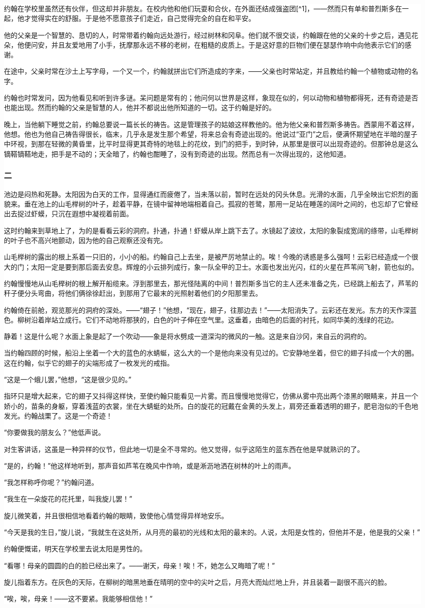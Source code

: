 约翰在学校里虽然还有伙伴，但这却并非朋友。在校内他和他们玩耍和合伙，在外面还结成强盗团[^1]，——然而只有单和普烈斯多在一起，他才觉得实在的舒服。于是他不愿意孩子们走近，自己觉得完全的自在和平安。

他的父亲是一个智慧的、恳切的人，时常带着约翰向远处游行，经过树林和冈阜。他们就不很交谈，约翰跟在他的父亲的十步之后，遇见花朵，他便问安，并且友爱地用了小手，抚摩那永远不移的老树，在粗糙的皮质上。于是这好意的巨物们便在瑟瑟作响中向他表示它们的感谢。

在途中，父亲时常在沙土上写字母，一个又一个，约翰就拼出它们所造成的字来，——父亲也时常站定，并且教给约翰一个植物或动物的名字。

约翰也时常发问，因为他看见和听到许多谜。呆问题是常有的；他问何以世界是这样，象现在似的，何以动物和植物都得死，还有奇迹是否也能出现。然而约翰的父亲是智慧的人，他并不都说出他所知道的一切。这于约翰是好的。

晚上，当他躺下睡觉之前，约翰总要说一篇长长的祷告。这是管理孩子的姑娘这样教他的。他为他父亲和普烈斯多祷告。西蒙用不着这样，他想。他也为他自己祷告得很长，临末，几乎永是发生那个希望，将来总会有奇迹出现的。他说过“亚门”之后，便满怀期望地在半暗的屋子中环视，到那在轻微的黄昏里，比平时显得更其奇特的地毯上的花纹，到门的把手，到时钟，从那里是很可以出现奇迹的。但那钟总是这么镝鞳镝鞳地走，把手是不动的；天全暗了，约翰也酣睡了，没有到奇迹的出现。然而总有一次得出现的，这他知道。

  

### 二

  

池边是闷热和死静。太阳因为白天的工作，显得通红而疲倦了，当未落以前，暂时在远处的冈头休息。光滑的水面，几乎全映出它炽烈的面貌来。垂在池上的山毛榉树的叶子，趁着平静，在镜中留神地端相着自己。孤寂的苍鹭，那用一足站在睡莲的阔叶之间的，也忘却了它曾经出去捉过虾蟆，只沉在遐想中凝视着前面。

这时约翰来到草地上了，为的是看看云彩的洞府。扑通，扑通！虾蟆从岸上跳下去了。水镜起了波纹，太阳的象裂成宽阔的绦带，山毛榉树的叶子也不高兴地颤动，因为他的自己观察还没有完。

山毛榉树的露出的根上系着一只旧的，小小的船。约翰自己上去坐，是被严厉地禁止的。唉！今晚的诱惑是多么强呵！云彩已经造成一个很大的门；太阳一定是要到那后面去安息。辉煌的小云排列成行，象一队全甲的卫士。水面也发出光闪，红的火星在芦苇间飞射，箭也似的。

约翰慢慢地从山毛榉树的根上解开船缆来。浮到那里去，那光怪陆离的中间！普烈斯多当它的主人还未准备之先，已经跳上船去了，芦苇的秆子便分头弯曲，将他们俩徐徐赶出，到那用了它最末的光照射着他们的夕阳那里去。

约翰倚在前舱，观览那光的洞府的深处。——“翅子！”他想，“现在，翅子，往那边去！”——太阳消失了。云彩还在发光。东方的天作深蓝色。柳树沿着岸站立成行。它们不动地将那狭的，白色的叶子伸在空气里。这垂着，由暗色的后面的衬托，如同华美的浅绿的花边。

静着！这是什么呢？水面上象是起了一个吹动——象是将水劈成一道深沟的微风的一触。这是来自沙冈，来自云的洞府的。

当约翰四顾的时候，船沿上坐着一个大的蓝色的水蜻蜒，这么大的一个是他向来没有见过的。它安静地坐着，但它的翅子抖成一个大的圈。这在约翰，似乎它的翅子的尖端形成了一枚发光的戒指。

“这是一个蛾儿罢，”他想，“这是很少见的。”

指环只是增大起来，它的翅子又抖得这样快，至使约翰只能看见一片雾。而且慢慢地觉得它，仿佛从雾中亮出两个漆黑的眼睛来，并且一个娇小的，苗条的身躯，穿着浅蓝的衣裳，坐在大蜻蜓的处所。白的旋花的冠戴在金黄的头发上，肩旁还垂着透明的翅子，肥皂泡似的千色地发光。约翰战栗了。这是一个奇迹！

“你要做我的朋友么？”他低声说。

对生客讲话，这虽是一种异样的仪节，但此地一切是全不寻常的。他又觉得，似乎这陌生的蓝东西在他是早就熟识的了。

“是的，约翰！”他这样地听到，那声音如芦苇在晚风中作响，或是淅沥地洒在树林的叶上的雨声。

“我怎样称呼你呢？”约翰问道。

“我生在一朵旋花的花托里，叫我旋儿罢！”

旋儿微笑着，并且很相信地看着约翰的眼睛，致使他心情觉得异样地安乐。

“今天是我的生日，”旋儿说，“我就生在这处所，从月亮的最初的光线和太阳的最末的。人说，太阳是女性的，但他并不是，他是我的父亲！”

约翰便慨诺，明天在学校里去说太阳是男性的。

“看哪！母亲的圆圆的白的脸已经出来了。——谢天，母亲！唉！不，她怎么又晦暗了呢！”

旋儿指着东方。在灰色的天际，在柳树的暗黑地垂在晴明的空中的尖叶之后，月亮大而灿烂地上升，并且装着一副很不高兴的脸。

“唉，唉，母亲！——这不要紧。我能够相信他！”
